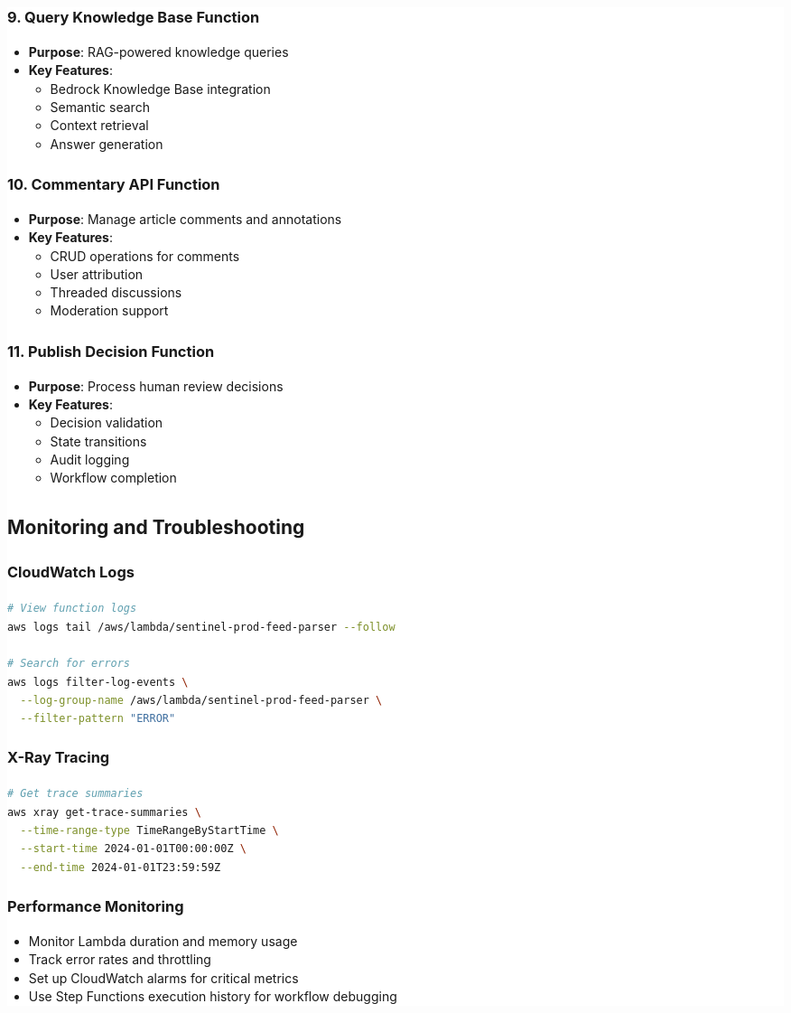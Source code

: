 ### 9. Query Knowledge Base Function
- **Purpose**: RAG-powered knowledge queries
- **Key Features**:
  - Bedrock Knowledge Base integration
  - Semantic search
  - Context retrieval
  - Answer generation

### 10. Commentary API Function
- **Purpose**: Manage article comments and annotations
- **Key Features**:
  - CRUD operations for comments
  - User attribution
  - Threaded discussions
  - Moderation support

### 11. Publish Decision Function
- **Purpose**: Process human review decisions
- **Key Features**:
  - Decision validation
  - State transitions
  - Audit logging
  - Workflow completion

## Monitoring and Troubleshooting

### CloudWatch Logs
```bash
# View function logs
aws logs tail /aws/lambda/sentinel-prod-feed-parser --follow

# Search for errors
aws logs filter-log-events \
  --log-group-name /aws/lambda/sentinel-prod-feed-parser \
  --filter-pattern "ERROR"
```

### X-Ray Tracing
```bash
# Get trace summaries
aws xray get-trace-summaries \
  --time-range-type TimeRangeByStartTime \
  --start-time 2024-01-01T00:00:00Z \
  --end-time 2024-01-01T23:59:59Z
```

### Performance Monitoring
- Monitor Lambda duration and memory usage
- Track error rates and throttling
- Set up CloudWatch alarms for critical metrics
- Use Step Functions execution history for workflow debugging

